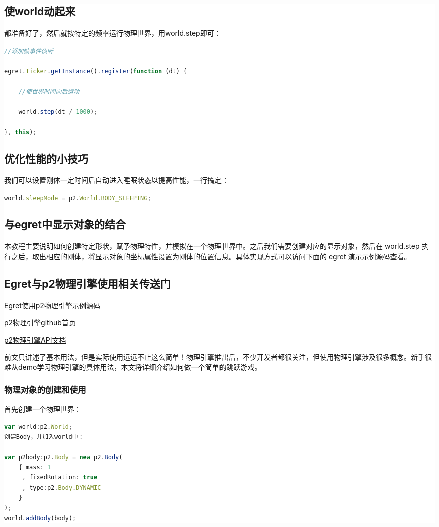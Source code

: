 ## 使world动起来

都准备好了，然后就按特定的频率运行物理世界，用world.step即可：

``` typescript
//添加帧事件侦听

egret.Ticker.getInstance().register(function (dt) {

    //使世界时间向后运动

    world.step(dt / 1000);

}, this);
``` 

## 优化性能的小技巧

我们可以设置刚体一定时间后自动进入睡眠状态以提高性能，一行搞定：

``` typescript
world.sleepMode = p2.World.BODY_SLEEPING;
``` 

## 与egret中显示对象的结合

本教程主要说明如何创建特定形状，赋予物理特性，并模拟在一个物理世界中。之后我们需要创建对应的显示对象，然后在 world.step 执行之后，取出相应的刚体，将显示对象的坐标属性设置为刚体的位置信息。具体实现方式可以访问下面的 egret 演示示例源码查看。

## Egret与p2物理引擎使用相关传送门


[Egret使用p2物理引擎示例源码](https://github.com/egret-labs/egret-game-library/tree/master/physics)

[p2物理引擎github首页](https://github.com/schteppe/p2.js)

[p2物理引擎API文档](http://schteppe.github.io/p2.js/docs/) 

前文只讲述了基本用法，但是实际使用远远不止这么简单！物理引擎推出后，不少开发者都很关注，但使用物理引擎涉及很多概念。新手很难从demo学习物理引擎的具体用法，本文将详细介绍如何做一个简单的跳跃游戏。

### 物理对象的创建和使用
首先创建一个物理世界：

``` typescript
var world:p2.World;
创建Body，并加入world中：

var p2body:p2.Body = new p2.Body(
    { mass: 1
     , fixedRotation: true
     , type:p2.Body.DYNAMIC
    }
);
world.addBody(body);
``` 
